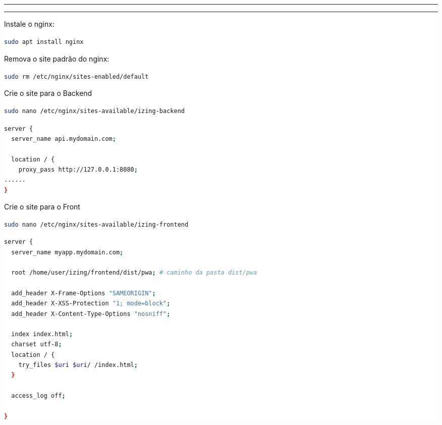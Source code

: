 ___
___

Instale o nginx:

```bash
sudo apt install nginx
```

Remova o site padrão do nginx:

```bash
sudo rm /etc/nginx/sites-enabled/default
```

Crie o site para o Backend
```bash
sudo nano /etc/nginx/sites-available/izing-backend
```

```bash
server {
  server_name api.mydomain.com;

  location / {
    proxy_pass http://127.0.0.1:8080;
......
}

```

Crie o site para o Front
```bash
sudo nano /etc/nginx/sites-available/izing-frontend
```

```bash
server {
  server_name myapp.mydomain.com;
  
  root /home/user/izing/frontend/dist/pwa; # caminho da pasta dist/pwa
  
  add_header X-Frame-Options "SAMEORIGIN";
  add_header X-XSS-Protection "1; mode=block";
  add_header X-Content-Type-Options "nosniff"; 
  
  index index.html;
  charset utf-8;
  location / {
    try_files $uri $uri/ /index.html;
  }

  access_log off;

}
```
